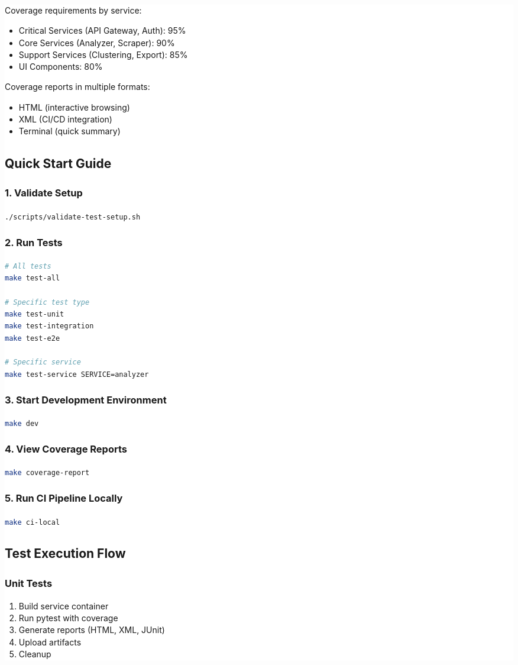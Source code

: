 Coverage requirements by service:
- Critical Services (API Gateway, Auth): 95%
- Core Services (Analyzer, Scraper): 90%
- Support Services (Clustering, Export): 85%
- UI Components: 80%

Coverage reports in multiple formats:
- HTML (interactive browsing)
- XML (CI/CD integration)
- Terminal (quick summary)

## Quick Start Guide

### 1. Validate Setup
```bash
./scripts/validate-test-setup.sh
```

### 2. Run Tests
```bash
# All tests
make test-all

# Specific test type
make test-unit
make test-integration
make test-e2e

# Specific service
make test-service SERVICE=analyzer
```

### 3. Start Development Environment
```bash
make dev
```

### 4. View Coverage Reports
```bash
make coverage-report
```

### 5. Run CI Pipeline Locally
```bash
make ci-local
```

## Test Execution Flow

### Unit Tests
1. Build service container
2. Run pytest with coverage
3. Generate reports (HTML, XML, JUnit)
4. Upload artifacts
5. Cleanup
